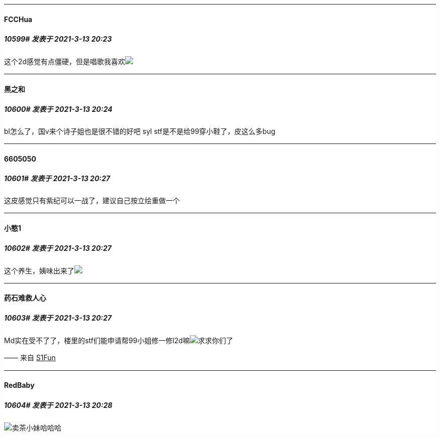 -----

####  FCCHua  
##### 10599#       发表于 2021-3-13 20:23


这个2d感觉有点僵硬，但是唱歌我喜欢<img src="https://static.saraba1st.com/image/smiley/face2017/075.png" referrerpolicy="no-referrer">


-----

####  黑之和  
##### 10600#       发表于 2021-3-13 20:24


bl怎么了，国v来个诗子姐也是很不错的好吧
syl stf是不是给99穿小鞋了，皮这么多bug


-----

####  6605050  
##### 10601#       发表于 2021-3-13 20:27


这皮感觉只有紫纪可以一战了，建议自己按立绘重做一个


-----

####  小憨1  
##### 10602#       发表于 2021-3-13 20:27


这个养生，姨味出来了<img src="https://static.saraba1st.com/image/smiley/face2017/067.png" referrerpolicy="no-referrer">


-----

####  药石难救人心  
##### 10603#       发表于 2021-3-13 20:27


Md实在受不了了，楼里的stf们能申请帮99小姐修一修l2d嘛<img src="https://static.saraba1st.com/image/smiley/face2017/257.png" referrerpolicy="no-referrer">求求你们了

—— 来自 [S1Fun](https://s1fun.koalcat.com)


-----

####  RedBaby  
##### 10604#       发表于 2021-3-13 20:28


<img src="https://static.saraba1st.com/image/smiley/face2017/067.png" referrerpolicy="no-referrer">卖茶小妹哈哈哈

